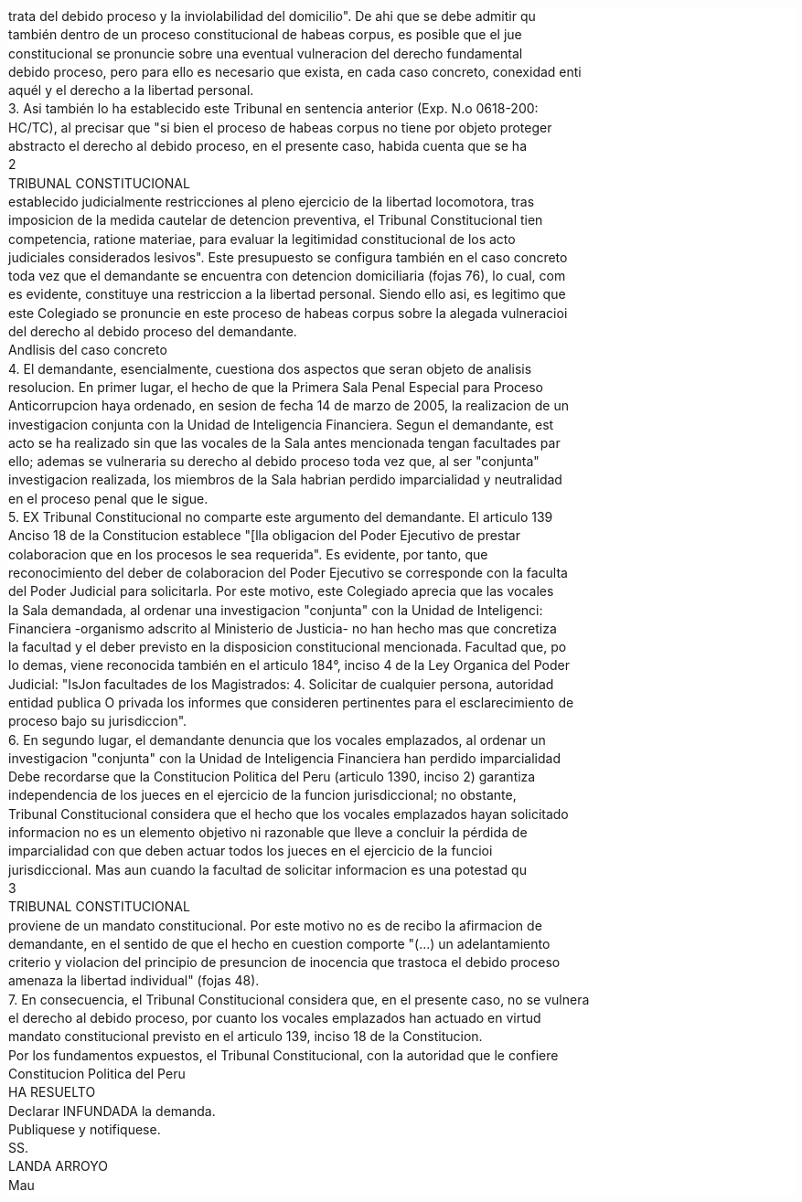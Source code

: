 trata del debido proceso y la inviolabilidad del domicilio". De ahi que se debe admitir qu  
también dentro de un proceso constitucional de habeas corpus, es posible que el jue  
constitucional se pronuncie sobre una eventual vulneracion del derecho fundamental  
debido proceso, pero para ello es necesario que exista, en cada caso concreto, conexidad enti  
aquél y el derecho a la libertad personal.  
3. Asi también lo ha establecido este Tribunal en sentencia anterior (Exp. N.o 0618-200:  
HC/TC), al precisar que "si bien el proceso de habeas corpus no tiene por objeto proteger  
abstracto el derecho al debido proceso, en el presente caso, habida cuenta que se ha  
2  
TRIBUNAL CONSTITUCIONAL  
establecido judicialmente restricciones al pleno ejercicio de la libertad locomotora, tras  
imposicion de la medida cautelar de detencion preventiva, el Tribunal Constitucional tien  
competencia, ratione materiae, para evaluar la legitimidad constitucional de los acto  
judiciales considerados lesivos". Este presupuesto se configura también en el caso concreto  
toda vez que el demandante se encuentra con detencion domiciliaria (fojas 76), lo cual, com  
es evidente, constituye una restriccion a la libertad personal. Siendo ello asi, es legitimo que  
este Colegiado se pronuncie en este proceso de habeas corpus sobre la alegada vulneracioi  
del derecho al debido proceso del demandante.  
Andlisis del caso concreto  
4. El demandante, esencialmente, cuestiona dos aspectos que seran objeto de analisis  
resolucion. En primer lugar, el hecho de que la Primera Sala Penal Especial para Proceso  
Anticorrupcion haya ordenado, en sesion de fecha 14 de marzo de 2005, la realizacion de un  
investigacion conjunta con la Unidad de Inteligencia Financiera. Segun el demandante, est  
acto se ha realizado sin que las vocales de la Sala antes mencionada tengan facultades par  
ello; ademas se vulneraria su derecho al debido proceso toda vez que, al ser "conjunta"  
investigacion realizada, los miembros de la Sala habrian perdido imparcialidad y neutralidad  
en el proceso penal que le sigue.  
5. EX Tribunal Constitucional no comparte este argumento del demandante. El articulo 139  
Anciso 18 de la Constitucion establece "[lla obligacion del Poder Ejecutivo de prestar  
colaboracion que en los procesos le sea requerida". Es evidente, por tanto, que  
reconocimiento del deber de colaboracion del Poder Ejecutivo se corresponde con la faculta  
del Poder Judicial para solicitarla. Por este motivo, este Colegiado aprecia que las vocales  
la Sala demandada, al ordenar una investigacion "conjunta" con la Unidad de Inteligenci:  
Financiera -organismo adscrito al Ministerio de Justicia- no han hecho mas que concretiza  
la facultad y el deber previsto en la disposicion constitucional mencionada. Facultad que, po  
lo demas, viene reconocida también en el articulo 184°, inciso 4 de la Ley Organica del Poder  
Judicial: "IsJon facultades de los Magistrados: 4. Solicitar de cualquier persona, autoridad  
entidad publica O privada los informes que consideren pertinentes para el esclarecimiento de  
proceso bajo su jurisdiccion".  
6. En segundo lugar, el demandante denuncia que los vocales emplazados, al ordenar un  
investigacion "conjunta" con la Unidad de Inteligencia Financiera han perdido imparcialidad  
Debe recordarse que la Constitucion Politica del Peru (articulo 1390, inciso 2) garantiza  
independencia de los jueces en el ejercicio de la funcion jurisdiccional; no obstante,  
Tribunal Constitucional considera que el hecho que los vocales emplazados hayan solicitado  
informacion no es un elemento objetivo ni razonable que lleve a concluir la pérdida de  
imparcialidad con que deben actuar todos los jueces en el ejercicio de la funcioi  
jurisdiccional. Mas aun cuando la facultad de solicitar informacion es una potestad qu  
3  
TRIBUNAL CONSTITUCIONAL  
proviene de un mandato constitucional. Por este motivo no es de recibo la afirmacion de  
demandante, en el sentido de que el hecho en cuestion comporte "(...) un adelantamiento  
criterio y violacion del principio de presuncion de inocencia que trastoca el debido proceso  
amenaza la libertad individual" (fojas 48).  
7. En consecuencia, el Tribunal Constitucional considera que, en el presente caso, no se vulnera  
el derecho al debido proceso, por cuanto los vocales emplazados han actuado en virtud  
mandato constitucional previsto en el articulo 139, inciso 18 de la Constitucion.  
Por los fundamentos expuestos, el Tribunal Constitucional, con la autoridad que le confiere  
Constitucion Politica del Peru  
HA RESUELTO  
Declarar INFUNDADA la demanda.  
Publiquese y notifiquese.  
SS.  
LANDA ARROYO  
Mau  